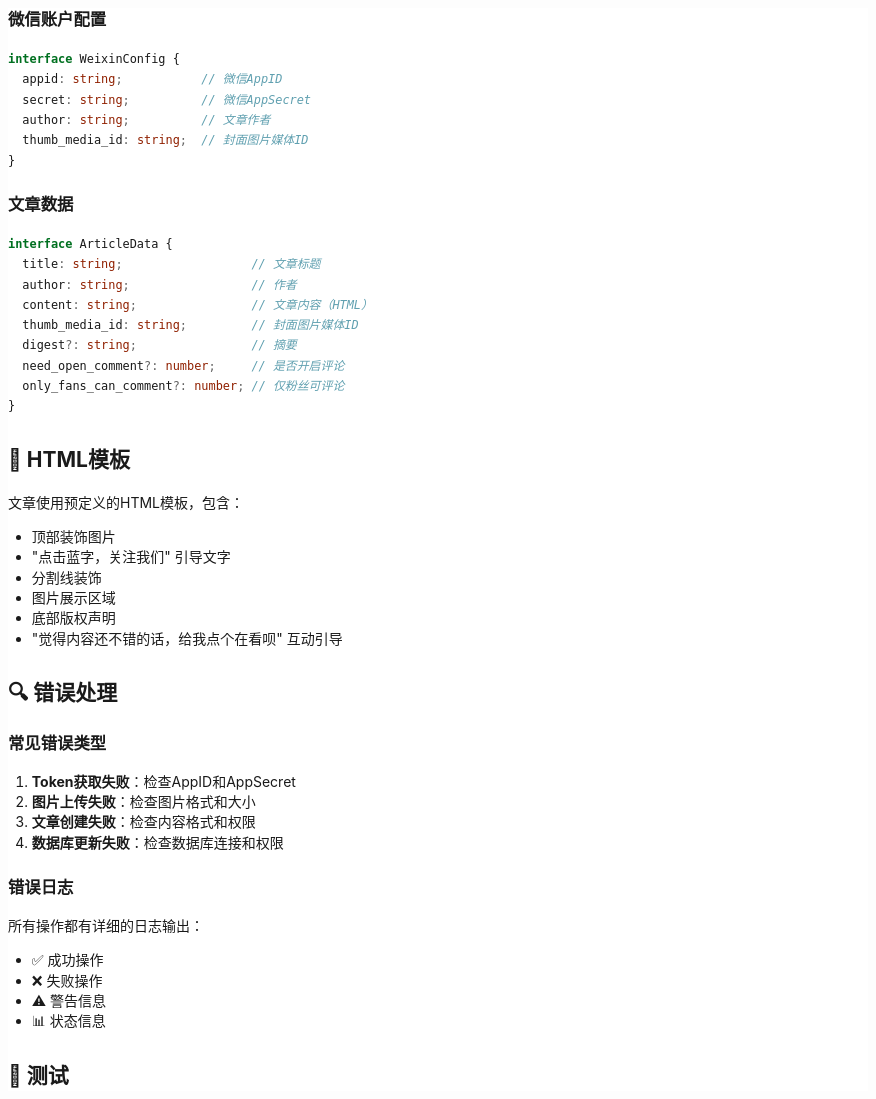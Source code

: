 ### 微信账户配置
```typescript
interface WeixinConfig {
  appid: string;           // 微信AppID
  secret: string;          // 微信AppSecret
  author: string;          // 文章作者
  thumb_media_id: string;  // 封面图片媒体ID
}
```

### 文章数据
```typescript
interface ArticleData {
  title: string;                  // 文章标题
  author: string;                 // 作者
  content: string;                // 文章内容（HTML）
  thumb_media_id: string;         // 封面图片媒体ID
  digest?: string;                // 摘要
  need_open_comment?: number;     // 是否开启评论
  only_fans_can_comment?: number; // 仅粉丝可评论
}
```

## 🎨 HTML模板

文章使用预定义的HTML模板，包含：
- 顶部装饰图片
- "点击蓝字，关注我们" 引导文字
- 分割线装饰
- 图片展示区域
- 底部版权声明
- "觉得内容还不错的话，给我点个在看呗" 互动引导

## 🔍 错误处理

### 常见错误类型
1. **Token获取失败**：检查AppID和AppSecret
2. **图片上传失败**：检查图片格式和大小
3. **文章创建失败**：检查内容格式和权限
4. **数据库更新失败**：检查数据库连接和权限

### 错误日志
所有操作都有详细的日志输出：
- ✅ 成功操作
- ❌ 失败操作  
- ⚠️ 警告信息
- 📊 状态信息

## 🧪 测试
